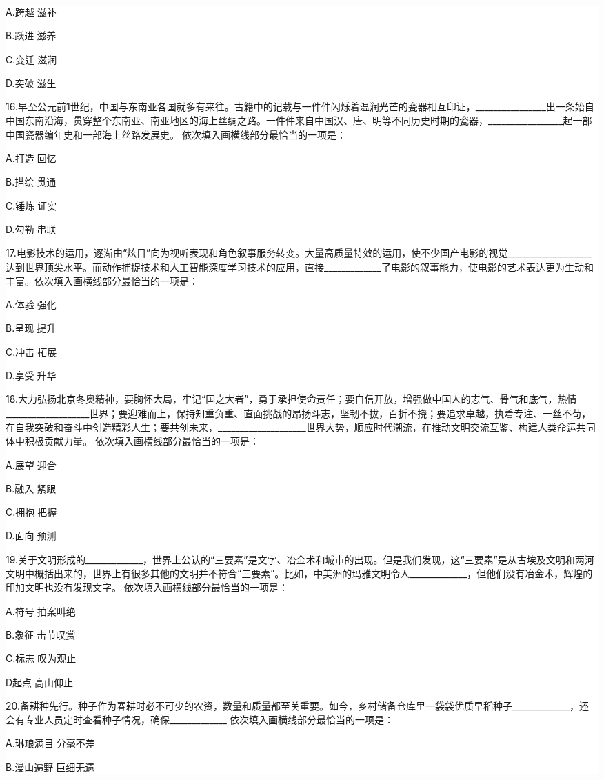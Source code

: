 A.跨越 滋补

B.跃进 滋养

C.变迁 滋润

D.突破 滋生

16.早至公元前1世纪，中国与东南亚各国就多有来往。古籍中的记载与一件件闪烁着温润光芒的瓷器相互印证，________________出一条始自中国东南沿海，贯穿整个东南亚、南亚地区的海上丝绸之路。一件件来自中国汉、唐、明等不同历史时期的瓷器，_________________起一部中国瓷器编年史和一部海上丝路发展史。
依次填入画横线部分最恰当的一项是：

A.打造 回忆

B.描绘 贯通

C.锤炼 证实

D.勾勒 串联

17.电影技术的运用，逐渐由“炫目”向为视听表现和角色叙事服务转变。大量高质量特效的运用，使不少国产电影的视觉___________________达到世界顶尖水平。而动作捕捉技术和人工智能深度学习技术的应用，直接_____________了电影的叙事能力，使电影的艺术表达更为生动和丰富。依次填入画横线部分最恰当的一项是：

A.体验 强化

B.呈现 提升

C.冲击 拓展

D.享受 升华

18.大力弘扬北京冬奥精神，要胸怀大局，牢记“国之大者”，勇于承担使命责任；要自信开放，增强做中国人的志气、骨气和底气，热情___________________世界；要迎难而上，保持知重负重、直面挑战的昂扬斗志，坚韧不拔，百折不挠；要追求卓越，执着专注、一丝不苟，在自我突破和奋斗中创造精彩人生；要共创未来，____________________世界大势，顺应时代潮流，在推动文明交流互鉴、构建人类命运共同体中积极贡献力量。
依次填入画横线部分最恰当的一项是：

A.展望 迎合

B.融入 紧跟

C.拥抱 把握

D.面向 预测

19.关于文明形成的_____________，世界上公认的“三要素”是文字、冶金术和城市的出现。但是我们发现，这“三要素”是从古埃及文明和两河文明中概括出来的，世界上有很多其他的文明并不符合“三要素”。比如，中美洲的玛雅文明令人_____________，但他们没有冶金术，辉煌的印加文明也没有发现文字。
依次填入画横线部分最恰当的一项是：

A.符号 拍案叫绝

B.象征 击节叹赏

C.标志 叹为观止

D起点 高山仰止

20.备耕种先行。种子作为春耕时必不可少的农资，数量和质量都至关重要。如今，乡村储备仓库里一袋袋优质早稻种子_____________，还会有专业人员定时查看种子情况，确保_____________
依次填入画横线部分最恰当的一项是：

A.琳琅满目 分毫不差

B.漫山遍野 巨细无遗
